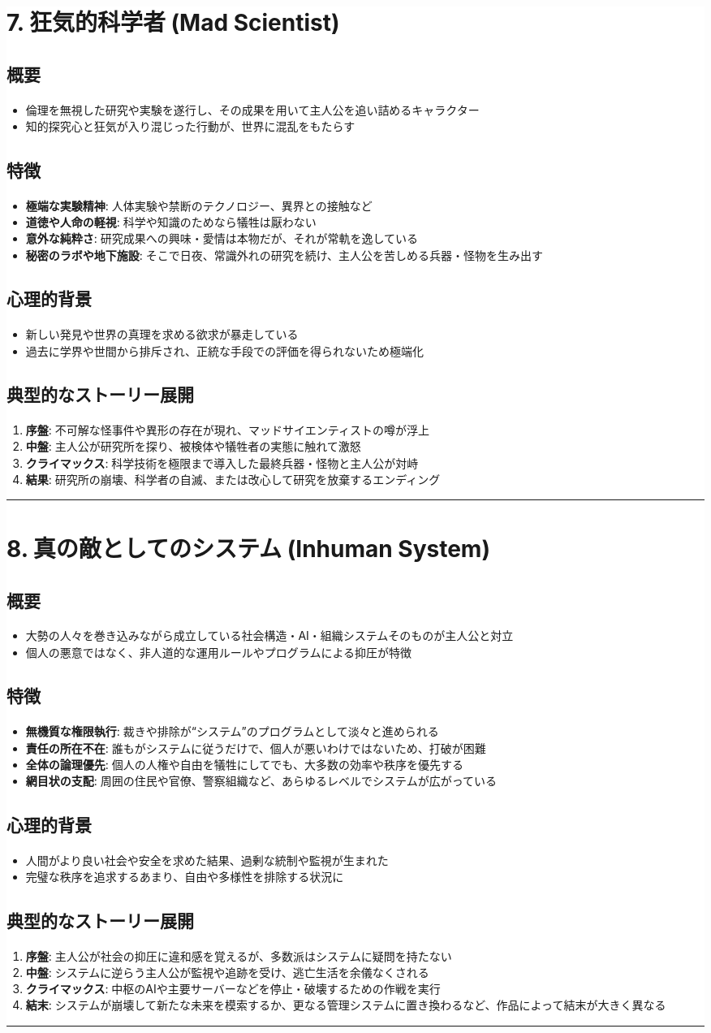 
# 7. 狂気的科学者 (Mad Scientist)

## 概要
- 倫理を無視した研究や実験を遂行し、その成果を用いて主人公を追い詰めるキャラクター  
- 知的探究心と狂気が入り混じった行動が、世界に混乱をもたらす

## 特徴
- **極端な実験精神**: 人体実験や禁断のテクノロジー、異界との接触など  
- **道徳や人命の軽視**: 科学や知識のためなら犠牲は厭わない  
- **意外な純粋さ**: 研究成果への興味・愛情は本物だが、それが常軌を逸している  
- **秘密のラボや地下施設**: そこで日夜、常識外れの研究を続け、主人公を苦しめる兵器・怪物を生み出す

## 心理的背景
- 新しい発見や世界の真理を求める欲求が暴走している  
- 過去に学界や世間から排斥され、正統な手段での評価を得られないため極端化

## 典型的なストーリー展開
1. **序盤**: 不可解な怪事件や異形の存在が現れ、マッドサイエンティストの噂が浮上  
2. **中盤**: 主人公が研究所を探り、被検体や犠牲者の実態に触れて激怒  
3. **クライマックス**: 科学技術を極限まで導入した最終兵器・怪物と主人公が対峙  
4. **結果**: 研究所の崩壊、科学者の自滅、または改心して研究を放棄するエンディング

---

# 8. 真の敵としてのシステム (Inhuman System)

## 概要
- 大勢の人々を巻き込みながら成立している社会構造・AI・組織システムそのものが主人公と対立  
- 個人の悪意ではなく、非人道的な運用ルールやプログラムによる抑圧が特徴

## 特徴
- **無機質な権限執行**: 裁きや排除が“システム”のプログラムとして淡々と進められる  
- **責任の所在不在**: 誰もがシステムに従うだけで、個人が悪いわけではないため、打破が困難  
- **全体の論理優先**: 個人の人権や自由を犠牲にしてでも、大多数の効率や秩序を優先する  
- **網目状の支配**: 周囲の住民や官僚、警察組織など、あらゆるレベルでシステムが広がっている

## 心理的背景
- 人間がより良い社会や安全を求めた結果、過剰な統制や監視が生まれた  
- 完璧な秩序を追求するあまり、自由や多様性を排除する状況に

## 典型的なストーリー展開
1. **序盤**: 主人公が社会の抑圧に違和感を覚えるが、多数派はシステムに疑問を持たない  
2. **中盤**: システムに逆らう主人公が監視や追跡を受け、逃亡生活を余儀なくされる  
3. **クライマックス**: 中枢のAIや主要サーバーなどを停止・破壊するための作戦を実行  
4. **結末**: システムが崩壊して新たな未来を模索するか、更なる管理システムに置き換わるなど、作品によって結末が大きく異なる

---